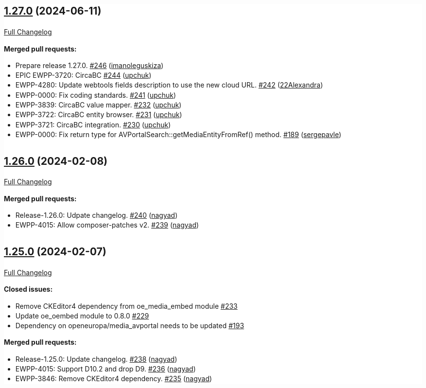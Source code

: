 ## [1.27.0](https://github.com/openeuropa/oe_media/tree/1.27.0) (2024-06-11)
[Full Changelog](https://github.com/openeuropa/oe_media/compare/1.26.0...1.27.0)

**Merged pull requests:**

- Prepare release 1.27.0. [\#246](https://github.com/openeuropa/oe_media/pull/246) ([imanoleguskiza](https://github.com/imanoleguskiza))
- EPIC EWPP-3720: CircaBC [\#244](https://github.com/openeuropa/oe_media/pull/244) ([upchuk](https://github.com/upchuk))
- EWPP-4280: Update webtools fields description to use the new cloud URL. [\#242](https://github.com/openeuropa/oe_media/pull/242) ([22Alexandra](https://github.com/22Alexandra))
- EWPP-0000: Fix coding standards. [\#241](https://github.com/openeuropa/oe_media/pull/241) ([upchuk](https://github.com/upchuk))
- EWPP-3839: CircaBC value mapper. [\#232](https://github.com/openeuropa/oe_media/pull/232) ([upchuk](https://github.com/upchuk))
- EWPP-3722: CircaBC entity browser. [\#231](https://github.com/openeuropa/oe_media/pull/231) ([upchuk](https://github.com/upchuk))
- EWPP-3721: CircaBC integration. [\#230](https://github.com/openeuropa/oe_media/pull/230) ([upchuk](https://github.com/upchuk))
- EWPP-0000: Fix return type for AVPortalSearch::getMediaEntityFromRef\(\) method. [\#189](https://github.com/openeuropa/oe_media/pull/189) ([sergepavle](https://github.com/sergepavle))

## [1.26.0](https://github.com/openeuropa/oe_media/tree/1.26.0) (2024-02-08)
[Full Changelog](https://github.com/openeuropa/oe_media/compare/1.25.0...1.26.0)

**Merged pull requests:**

- Release-1.26.0: Udpate changelog. [\#240](https://github.com/openeuropa/oe_media/pull/240) ([nagyad](https://github.com/nagyad))
- EWPP-4015: Allow composer-patches v2. [\#239](https://github.com/openeuropa/oe_media/pull/239) ([nagyad](https://github.com/nagyad))

## [1.25.0](https://github.com/openeuropa/oe_media/tree/1.25.0) (2024-02-07)
[Full Changelog](https://github.com/openeuropa/oe_media/compare/1.24.0...1.25.0)

**Closed issues:**

- Remove CKEditor4 dependency from oe\_media\_embed module [\#233](https://github.com/openeuropa/oe_media/issues/233)
- Update oe\_oembed module to 0.8.0 [\#229](https://github.com/openeuropa/oe_media/issues/229)
- Dependency on openeuropa/media\_avportal needs to be updated [\#193](https://github.com/openeuropa/oe_media/issues/193)

**Merged pull requests:**

- Release-1.25.0: Update changelog. [\#238](https://github.com/openeuropa/oe_media/pull/238) ([nagyad](https://github.com/nagyad))
- EWPP-4015: Support D10.2 and drop D9. [\#236](https://github.com/openeuropa/oe_media/pull/236) ([nagyad](https://github.com/nagyad))
- EWPP-3846: Remove CKEditor4 dependency. [\#235](https://github.com/openeuropa/oe_media/pull/235) ([nagyad](https://github.com/nagyad))
